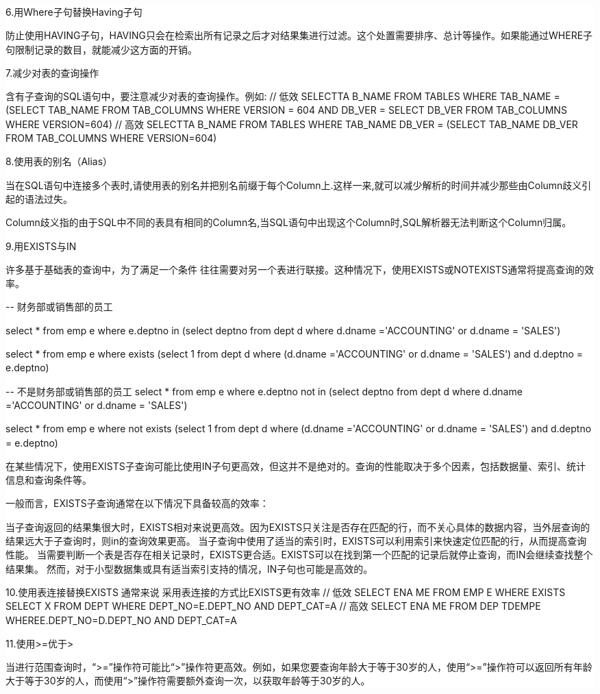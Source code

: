 6.用Where子句替换Having子句

防止使用HAVING子句，HAVING只会在检索出所有记录之后才对结果集进行过滤。这个处置需要排序、总计等操作。如果能通过WHERE子句限制记录的数目，就能减少这方面的开销。

7.减少对表的查询操作

含有子查询的SQL语句中，要注意减少对表的查询操作。例如:
// 低效
SELECTTA B_NAME FROM TABLES WHERE TAB_NAME = (SELECT TAB_NAME FROM TAB_COLUMNS WHERE VERSION = 604 AND DB_VER = SELECT DB_VER FROM TAB_COLUMNS WHERE VERSION=604)
// 高效
SELECTTA B_NAME FROM TABLES WHERE TAB_NAME DB_VER = (SELECT TAB_NAME DB_VER FROM TAB_COLUMNS WHERE VERSION=604)

8.使用表的别名（Alias）

 当在SQL语句中连接多个表时,请使用表的别名并把别名前缀于每个Column上.这样一来,就可以减少解析的时间并减少那些由Column歧义引起的语法过失。

  Column歧义指的由于SQL中不同的表具有相同的Column名,当SQL语句中出现这个Column时,SQL解析器无法判断这个Column归属。
 
9.用EXISTS与IN

 许多基于基础表的查询中，为了满足一个条件 往往需要对另一个表进行联接。这种情况下，使用EXISTS或NOTEXISTS通常将提高查询的效率。
 
 -- 财务部或销售部的员工

select * from emp e where e.deptno in 
(select deptno from dept d where d.dname ='ACCOUNTING' or d.dname = 'SALES')

select * from emp e where exists 
(select 1 from dept d where (d.dname ='ACCOUNTING' or d.dname = 'SALES') and d.deptno = e.deptno)


-- 不是财务部或销售部的员工
select * from emp e where e.deptno not in 
(select deptno from dept d where d.dname ='ACCOUNTING' or d.dname = 'SALES')

select * from emp e where not exists 
(select 1 from dept d where (d.dname ='ACCOUNTING' or d.dname = 'SALES') and d.deptno = e.deptno)

在某些情况下，使用EXISTS子查询可能比使用IN子句更高效，但这并不是绝对的。查询的性能取决于多个因素，包括数据量、索引、统计信息和查询条件等。

一般而言，EXISTS子查询通常在以下情况下具备较高的效率：

当子查询返回的结果集很大时，EXISTS相对来说更高效。因为EXISTS只关注是否存在匹配的行，而不关心具体的数据内容，当外层查询的结果远大于子查询时，则in的查询效果更高。
当子查询中使用了适当的索引时，EXISTS可以利用索引来快速定位匹配的行，从而提高查询性能。
当需要判断一个表是否存在相关记录时，EXISTS更合适。EXISTS可以在找到第一个匹配的记录后就停止查询，而IN会继续查找整个结果集。
然而，对于小型数据集或具有适当索引支持的情况，IN子句也可能是高效的。

10.使用表连接替换EXISTS
 通常来说 采用表连接的方式比EXISTS更有效率
 // 低效
 SELECT ENA ME FROM EMP E WHERE EXISTS SELECT X FROM DEPT WHERE DEPT_NO=E.DEPT_NO AND DEPT_CAT=A
 // 高效
 SELECT ENA ME FROM DEP TDEMPE WHEREE.DEPT_NO=D.DEPT_NO AND DEPT_CAT=A
 
11.使用>=优于>

当进行范围查询时，“>=”操作符可能比“>”操作符更高效。例如，如果您要查询年龄大于等于30岁的人，使用“>=”操作符可以返回所有年龄大于等于30岁的人，而使用“>”操作符需要额外查询一次，以获取年龄等于30岁的人。

